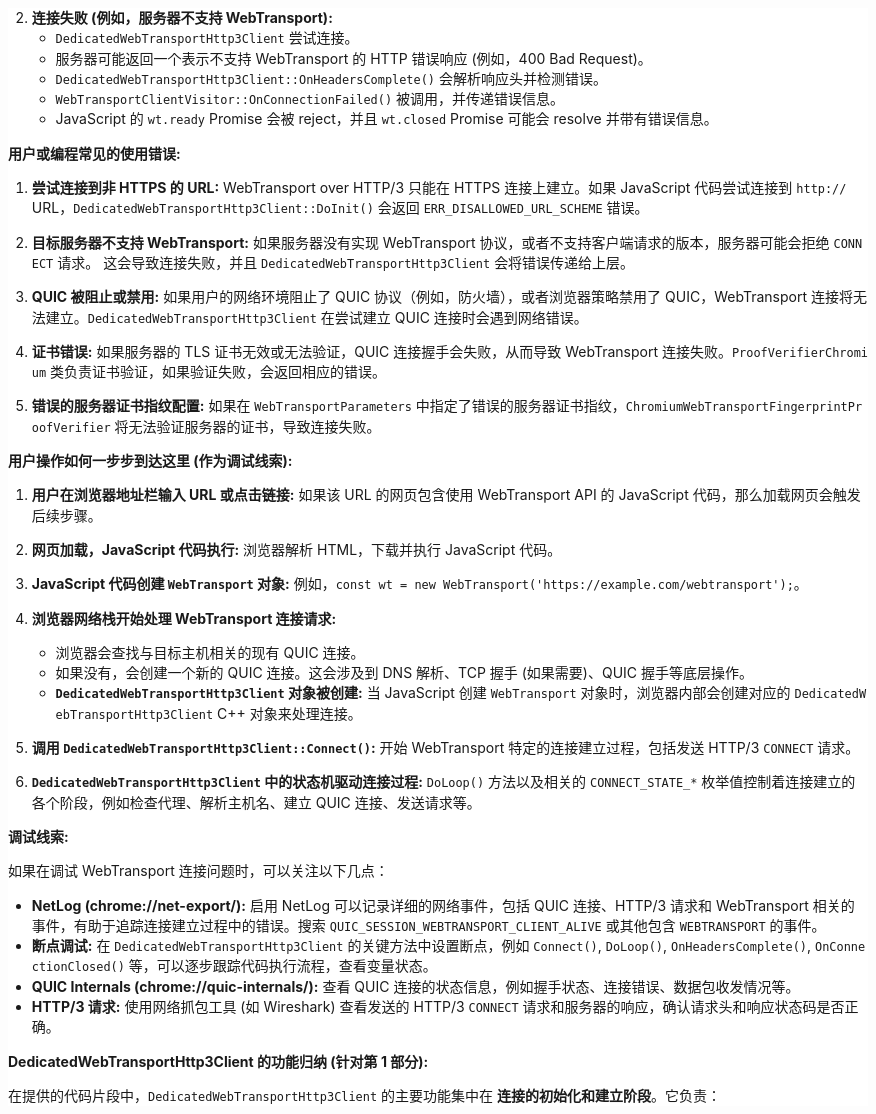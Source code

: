 2. **连接失败 (例如，服务器不支持 WebTransport):**
   - `DedicatedWebTransportHttp3Client` 尝试连接。
   - 服务器可能返回一个表示不支持 WebTransport 的 HTTP 错误响应 (例如，400 Bad Request)。
   - `DedicatedWebTransportHttp3Client::OnHeadersComplete()` 会解析响应头并检测错误。
   - `WebTransportClientVisitor::OnConnectionFailed()` 被调用，并传递错误信息。
   - JavaScript 的 `wt.ready` Promise 会被 reject，并且 `wt.closed` Promise 可能会 resolve 并带有错误信息。

**用户或编程常见的使用错误:**

1. **尝试连接到非 HTTPS 的 URL:** WebTransport over HTTP/3 只能在 HTTPS 连接上建立。如果 JavaScript 代码尝试连接到 `http://` URL，`DedicatedWebTransportHttp3Client::DoInit()` 会返回 `ERR_DISALLOWED_URL_SCHEME` 错误。

2. **目标服务器不支持 WebTransport:** 如果服务器没有实现 WebTransport 协议，或者不支持客户端请求的版本，服务器可能会拒绝 `CONNECT` 请求。 这会导致连接失败，并且 `DedicatedWebTransportHttp3Client` 会将错误传递给上层。

3. **QUIC 被阻止或禁用:** 如果用户的网络环境阻止了 QUIC 协议（例如，防火墙），或者浏览器策略禁用了 QUIC，WebTransport 连接将无法建立。`DedicatedWebTransportHttp3Client` 在尝试建立 QUIC 连接时会遇到网络错误。

4. **证书错误:** 如果服务器的 TLS 证书无效或无法验证，QUIC 连接握手会失败，从而导致 WebTransport 连接失败。`ProofVerifierChromium` 类负责证书验证，如果验证失败，会返回相应的错误。

5. **错误的服务器证书指纹配置:** 如果在 `WebTransportParameters` 中指定了错误的服务器证书指纹，`ChromiumWebTransportFingerprintProofVerifier` 将无法验证服务器的证书，导致连接失败。

**用户操作如何一步步到达这里 (作为调试线索):**

1. **用户在浏览器地址栏输入 URL 或点击链接:**  如果该 URL 的网页包含使用 WebTransport API 的 JavaScript 代码，那么加载网页会触发后续步骤。

2. **网页加载，JavaScript 代码执行:**  浏览器解析 HTML，下载并执行 JavaScript 代码。

3. **JavaScript 代码创建 `WebTransport` 对象:**  例如，`const wt = new WebTransport('https://example.com/webtransport');`。

4. **浏览器网络栈开始处理 WebTransport 连接请求:**
   - 浏览器会查找与目标主机相关的现有 QUIC 连接。
   - 如果没有，会创建一个新的 QUIC 连接。这会涉及到 DNS 解析、TCP 握手 (如果需要)、QUIC 握手等底层操作。
   - **`DedicatedWebTransportHttp3Client` 对象被创建:** 当 JavaScript 创建 `WebTransport` 对象时，浏览器内部会创建对应的 `DedicatedWebTransportHttp3Client` C++ 对象来处理连接。

5. **调用 `DedicatedWebTransportHttp3Client::Connect()`:**  开始 WebTransport 特定的连接建立过程，包括发送 HTTP/3 `CONNECT` 请求。

6. **`DedicatedWebTransportHttp3Client` 中的状态机驱动连接过程:**  `DoLoop()` 方法以及相关的 `CONNECT_STATE_*` 枚举值控制着连接建立的各个阶段，例如检查代理、解析主机名、建立 QUIC 连接、发送请求等。

**调试线索:**

如果在调试 WebTransport 连接问题时，可以关注以下几点：

- **NetLog (chrome://net-export/):**  启用 NetLog 可以记录详细的网络事件，包括 QUIC 连接、HTTP/3 请求和 WebTransport 相关的事件，有助于追踪连接建立过程中的错误。搜索 `QUIC_SESSION_WEBTRANSPORT_CLIENT_ALIVE` 或其他包含 `WEBTRANSPORT` 的事件。
- **断点调试:** 在 `DedicatedWebTransportHttp3Client` 的关键方法中设置断点，例如 `Connect()`, `DoLoop()`, `OnHeadersComplete()`, `OnConnectionClosed()` 等，可以逐步跟踪代码执行流程，查看变量状态。
- **QUIC Internals (chrome://quic-internals/):**  查看 QUIC 连接的状态信息，例如握手状态、连接错误、数据包收发情况等。
- **HTTP/3 请求:** 使用网络抓包工具 (如 Wireshark) 查看发送的 HTTP/3 `CONNECT` 请求和服务器的响应，确认请求头和响应状态码是否正确。

**DedicatedWebTransportHttp3Client 的功能归纳 (针对第 1 部分):**

在提供的代码片段中，`DedicatedWebTransportHttp3Client` 的主要功能集中在 **连接的初始化和建立阶段**。它负责：
